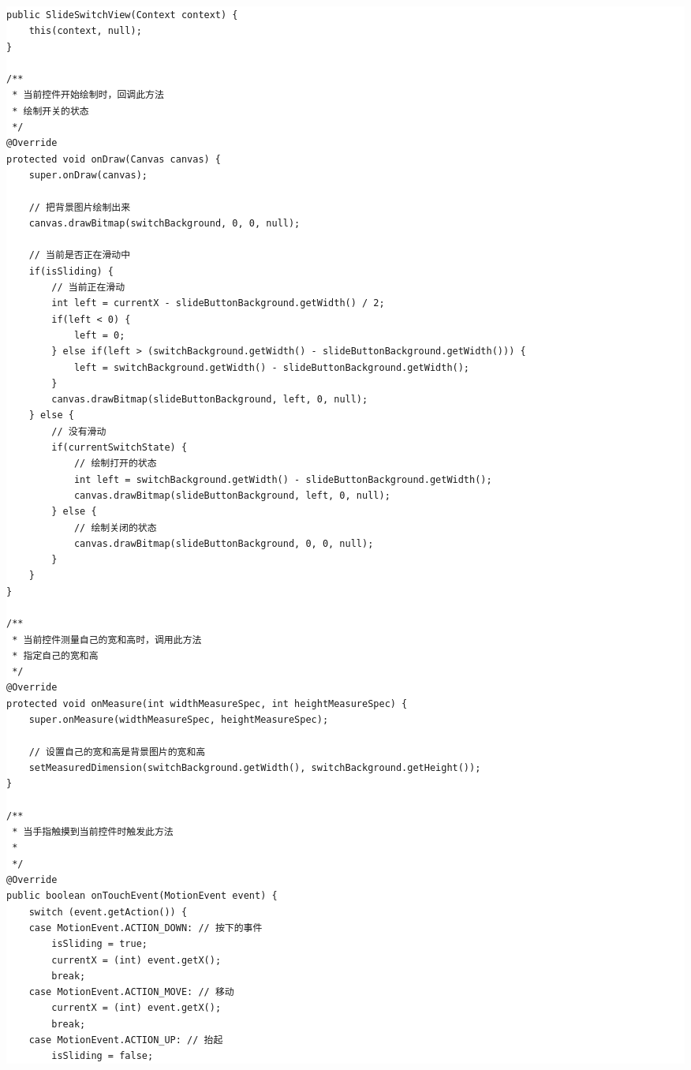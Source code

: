	public SlideSwitchView(Context context) {
		this(context, null);
	}

	/**
	 * 当前控件开始绘制时，回调此方法
	 * 绘制开关的状态
	 */
	@Override
	protected void onDraw(Canvas canvas) {
		super.onDraw(canvas);
		
		// 把背景图片绘制出来
		canvas.drawBitmap(switchBackground, 0, 0, null);
		
		// 当前是否正在滑动中
		if(isSliding) {
			// 当前正在滑动
			int left = currentX - slideButtonBackground.getWidth() / 2;
			if(left < 0) {
				left = 0;
			} else if(left > (switchBackground.getWidth() - slideButtonBackground.getWidth())) {
				left = switchBackground.getWidth() - slideButtonBackground.getWidth();
			}
			canvas.drawBitmap(slideButtonBackground, left, 0, null);
		} else {
			// 没有滑动
			if(currentSwitchState) {
				// 绘制打开的状态
				int left = switchBackground.getWidth() - slideButtonBackground.getWidth();
				canvas.drawBitmap(slideButtonBackground, left, 0, null);
			} else {
				// 绘制关闭的状态
				canvas.drawBitmap(slideButtonBackground, 0, 0, null);
			}
		}
	}

	/**
	 * 当前控件测量自己的宽和高时，调用此方法
	 * 指定自己的宽和高
	 */
	@Override
	protected void onMeasure(int widthMeasureSpec, int heightMeasureSpec) {
		super.onMeasure(widthMeasureSpec, heightMeasureSpec);
		
		// 设置自己的宽和高是背景图片的宽和高
		setMeasuredDimension(switchBackground.getWidth(), switchBackground.getHeight());
	}

	/**
	 * 当手指触摸到当前控件时触发此方法
	 * 
	 */
	@Override
	public boolean onTouchEvent(MotionEvent event) {
		switch (event.getAction()) {
		case MotionEvent.ACTION_DOWN: // 按下的事件
			isSliding = true;
			currentX = (int) event.getX();
			break;
		case MotionEvent.ACTION_MOVE: // 移动
			currentX = (int) event.getX();
			break;
		case MotionEvent.ACTION_UP: // 抬起
			isSliding = false;